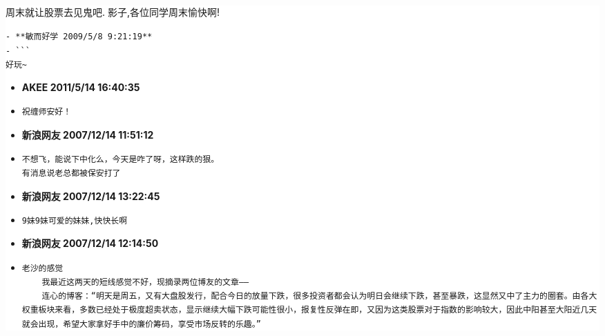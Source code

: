   周末就让股票去见鬼吧.
  影子,各位同学周末愉快啊!
  ```
- **敏而好学 2009/5/8 9:21:19**
- ```
  好玩~
  ```
- **AKEE 2011/5/14 16:40:35**
- ```
  祝缠师安好！
  ```
- **新浪网友 2007/12/14 11:51:12**
- ```
  不想飞，能说下中化么，今天是咋了呀，这样跌的狠。
  有消息说老总都被保安打了
  ```
- **新浪网友 2007/12/14 13:22:45**
- ```
  9妹9妹可爱的妹妹,快快长啊
  ```
- **新浪网友 2007/12/14 12:14:50**
- ```
  老沙的感觉
      我最近这两天的短线感觉不好，现摘录两位博友的文章――
      连心的博客：“明天是周五，又有大盘股发行，配合今日的放量下跌，很多投资者都会认为明日会继续下跌，甚至暴跌，这显然又中了主力的圈套。由各大权重板块来看，多数已经处于极度超卖状态，显示继续大幅下跌可能性很小，报复性反弹在即，又因为这类股票对于指数的影响较大，因此中阳甚至大阳近几天就会出现，希望大家拿好手中的廉价筹码，享受市场反转的乐趣。”
